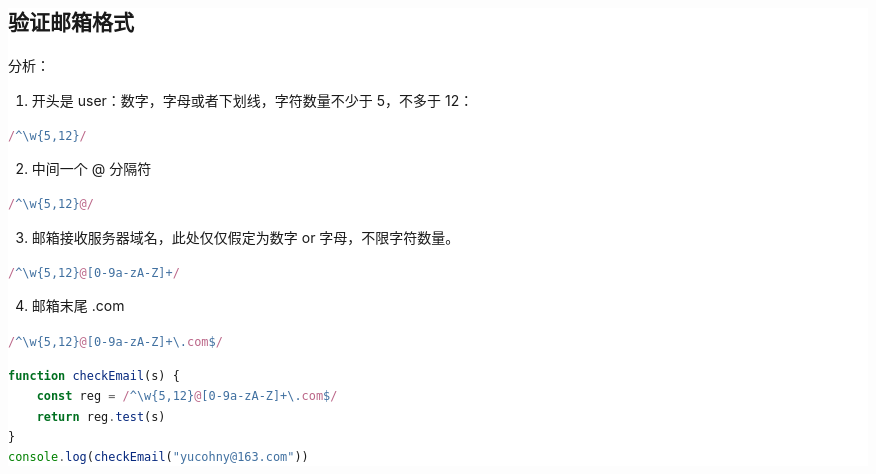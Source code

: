 ## 验证邮箱格式

分析：

1. 开头是 user：数字，字母或者下划线，字符数量不少于 5，不多于 12：

```js
/^\w{5,12}/
```

2. 中间一个 @ 分隔符

```js
/^\w{5,12}@/
```

3. 邮箱接收服务器域名，此处仅仅假定为数字 or 字母，不限字符数量。

```js
/^\w{5,12}@[0-9a-zA-Z]+/
```

4. 邮箱末尾 .com

```js
/^\w{5,12}@[0-9a-zA-Z]+\.com$/
```

```js
function checkEmail(s) {
    const reg = /^\w{5,12}@[0-9a-zA-Z]+\.com$/
    return reg.test(s)
}
console.log(checkEmail("yucohny@163.com"))
```


